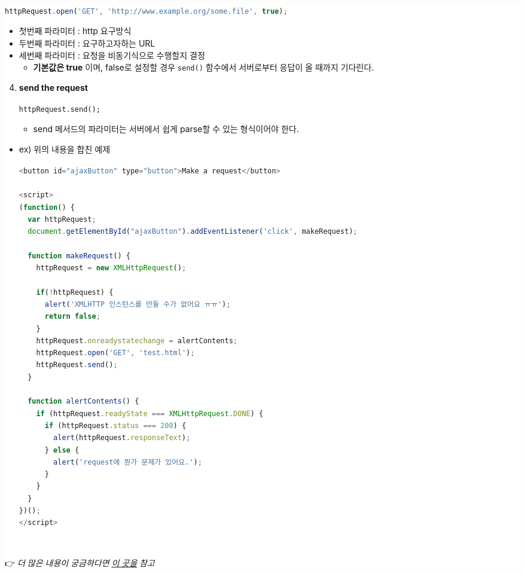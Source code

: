    ```javascript
   httpRequest.open('GET', 'http://www.example.org/some.file', true);
   ```

   - 첫번째 파라미터 : http 요구방식
   - 두번째 파라미터 : 요구하고자하는 URL
   - 세번째 파라미터 : 요청을 비동기식으로 수행할지 결정
     - **기본값은 true** 이며, false로 설정할 경우 `send()` 함수에서 서버로부터 응답이 올 때까지 기다린다.

4. **send the request**

   ```
   httpRequest.send();
   ```

   - send 메서드의 파라미터는 서버에서 쉽게 parse할 수 있는 형식이어야 한다.

- ex) 위의 내용을 합친 예제

  ```javascript
  <button id="ajaxButton" type="button">Make a request</button>
  
  <script>
  (function() {
    var httpRequest;
    document.getElementById("ajaxButton").addEventListener('click', makeRequest);
  
    function makeRequest() {
      httpRequest = new XMLHttpRequest();
  
      if(!httpRequest) {
        alert('XMLHTTP 인스턴스를 만들 수가 없어요 ㅠㅠ');
        return false;
      }
      httpRequest.onreadystatechange = alertContents;
      httpRequest.open('GET', 'test.html');
      httpRequest.send();
    }
  
    function alertContents() {
      if (httpRequest.readyState === XMLHttpRequest.DONE) {
        if (httpRequest.status === 200) {
          alert(httpRequest.responseText);
        } else {
          alert('request에 뭔가 문제가 있어요.');
        }
      }
    }
  })();
  </script>
  ```

<br/>

👉 *더 많은 내용이 궁금하다면 [이 곳을](https://developer.mozilla.org/ko/docs/Web/Guide/AJAX/Getting_Started) 참고*
